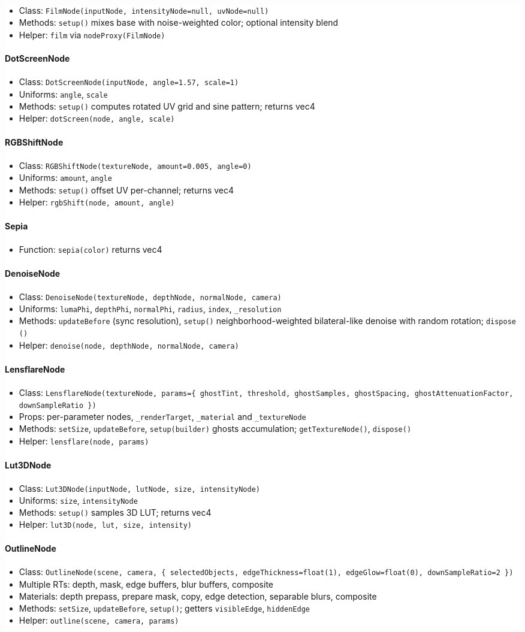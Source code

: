 - Class: `FilmNode(inputNode, intensityNode=null, uvNode=null)`
- Methods: `setup()` mixes base with noise-weighted color; optional intensity blend
- Helper: `film` via `nodeProxy(FilmNode)`

#### DotScreenNode

- Class: `DotScreenNode(inputNode, angle=1.57, scale=1)`
- Uniforms: `angle`, `scale`
- Methods: `setup()` computes rotated UV grid and sine pattern; returns vec4
- Helper: `dotScreen(node, angle, scale)`

#### RGBShiftNode

- Class: `RGBShiftNode(textureNode, amount=0.005, angle=0)`
- Uniforms: `amount`, `angle`
- Methods: `setup()` offset UV per-channel; returns vec4
- Helper: `rgbShift(node, amount, angle)`

#### Sepia

- Function: `sepia(color)` returns vec4

#### DenoiseNode

- Class: `DenoiseNode(textureNode, depthNode, normalNode, camera)`
- Uniforms: `lumaPhi`, `depthPhi`, `normalPhi`, `radius`, `index`, `_resolution`
- Methods: `updateBefore` (sync resolution), `setup()` neighborhood-weighted bilateral-like denoise with random rotation; `dispose()`
- Helper: `denoise(node, depthNode, normalNode, camera)`

#### LensflareNode

- Class: `LensflareNode(textureNode, params={ ghostTint, threshold, ghostSamples, ghostSpacing, ghostAttenuationFactor, downSampleRatio })`
- Props: per-parameter nodes, `_renderTarget`, `_material` and `_textureNode`
- Methods: `setSize`, `updateBefore`, `setup(builder)` ghosts accumulation; `getTextureNode()`, `dispose()`
- Helper: `lensflare(node, params)`

#### Lut3DNode

- Class: `Lut3DNode(inputNode, lutNode, size, intensityNode)`
- Uniforms: `size`, `intensityNode`
- Methods: `setup()` samples 3D LUT; returns vec4
- Helper: `lut3D(node, lut, size, intensity)`

#### OutlineNode

- Class: `OutlineNode(scene, camera, { selectedObjects, edgeThickness=float(1), edgeGlow=float(0), downSampleRatio=2 })`
- Multiple RTs: depth, mask, edge buffers, blur buffers, composite
- Materials: depth prepass, prepare mask, copy, edge detection, separable blurs, composite
- Methods: `setSize`, `updateBefore`, `setup()`; getters `visibleEdge`, `hiddenEdge`
- Helper: `outline(scene, camera, params)`

